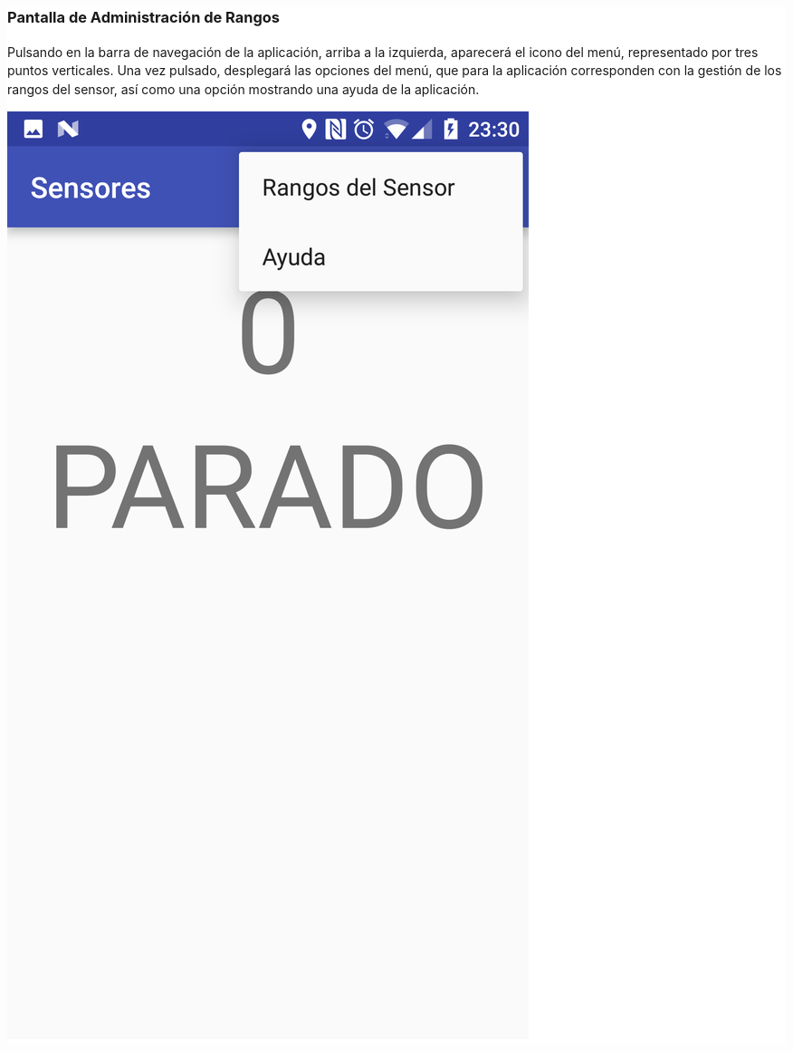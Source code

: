 ### Pantalla de Administración de Rangos

Pulsando en la barra de navegación de la aplicación, arriba a la izquierda, aparecerá el icono del
menú, representado por tres puntos verticales. Una vez pulsado, desplegará las opciones del menú, que
para la aplicación corresponden con la gestión de los rangos del sensor, así como una opción mostrando
una ayuda de la aplicación.

![Configuración desde MainActivity](./static/screenshot_main_config.png)

